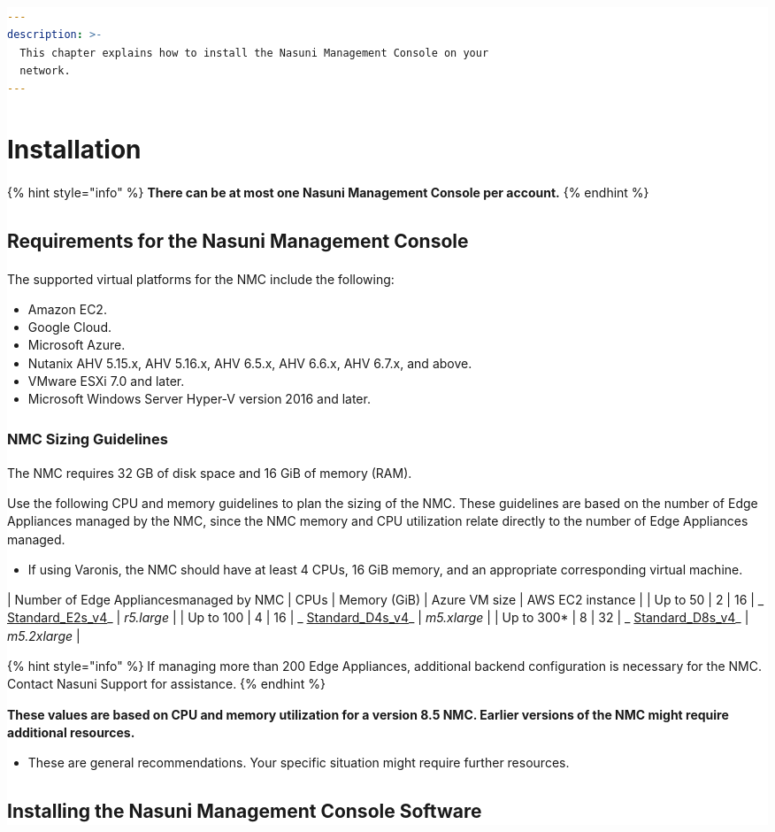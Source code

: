 ```yaml
---
description: >-
  This chapter explains how to install the Nasuni Management Console on your
  network.
---
```


# Installation

{% hint style="info" %}
**There can be at most one Nasuni Management Console per account.**
{% endhint %}

## Requirements for the Nasuni Management Console

The supported virtual platforms for the NMC include the following:

* Amazon EC2.
* Google Cloud.
* Microsoft Azure.
* Nutanix AHV 5.15.x, AHV 5.16.x, AHV 6.5.x, AHV 6.6.x, AHV 6.7.x, and above.
* VMware ESXi 7.0 and later.
* Microsoft Windows Server Hyper-V version 2016 and later.

### NMC Sizing Guidelines

The NMC requires 32 GB of disk space and 16 GiB of memory (RAM).

Use the following CPU and memory guidelines to plan the sizing of the NMC. These guidelines are based on the number of Edge Appliances managed by the NMC, since the NMC memory and CPU utilization relate directly to the number of Edge Appliances managed.

* If using Varonis, the NMC should have at least 4 CPUs, 16 GiB memory, and an appropriate corresponding virtual machine.

\| Number of Edge Appliancesmanaged by NMC | CPUs | Memory (GiB) | Azure VM size | AWS EC2 instance | | Up to 50 | 2 | 16 | \_ [Standard\_E2s\_v4](https://docs.microsoft.com/en-us/azure/virtual-machines/ev4-esv4-series#esv4-series)\_ | _r5.large_ | | Up to 100 | 4 | 16 | \_ [Standard\_D4s\_v4](https://docs.microsoft.com/en-us/azure/virtual-machines/dv4-dsv4-series#dsv4-series)\_ | _m5.xlarge_ | | Up to 300\* | 8 | 32 | \_ [Standard\_D8s\_v4](https://docs.microsoft.com/en-us/azure/virtual-machines/dv4-dsv4-series#dsv4-series)\_ | _m5.2xlarge_ |

{% hint style="info" %}
If managing more than 200 Edge Appliances, additional backend configuration is necessary for the NMC. Contact Nasuni Support for assistance.
{% endhint %}

**These values are based on CPU and memory utilization for a version 8.5 NMC. Earlier versions of the NMC might require additional resources.**

* These are general recommendations. Your specific situation might require further resources.

## Installing the Nasuni Management Console Software
